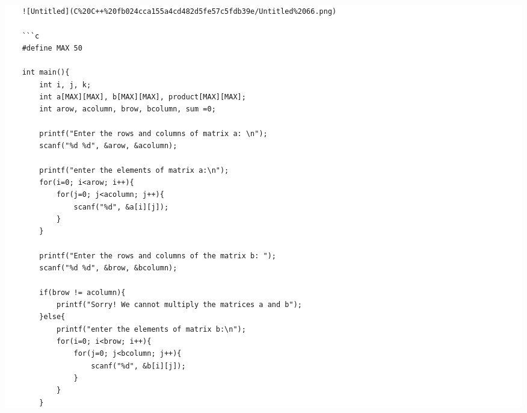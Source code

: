         ![Untitled](C%20C++%20fb024cca155a4cd482d5fe57c5fdb39e/Untitled%2066.png)
        
        ```c
        #define MAX 50
        
        int main(){
            int i, j, k;
            int a[MAX][MAX], b[MAX][MAX], product[MAX][MAX];
            int arow, acolumn, brow, bcolumn, sum =0;
        
            printf("Enter the rows and columns of matrix a: \n");
            scanf("%d %d", &arow, &acolumn);
        
            printf("enter the elements of matrix a:\n");
            for(i=0; i<arow; i++){
                for(j=0; j<acolumn; j++){
                    scanf("%d", &a[i][j]);
                }
            }
        
            printf("Enter the rows and columns of the matrix b: ");
            scanf("%d %d", &brow, &bcolumn);
        
            if(brow != acolumn){
                printf("Sorry! We cannot multiply the matrices a and b");
            }else{
                printf("enter the elements of matrix b:\n");
                for(i=0; i<brow; i++){
                    for(j=0; j<bcolumn; j++){
                        scanf("%d", &b[i][j]);
                    }
                }
            }
        